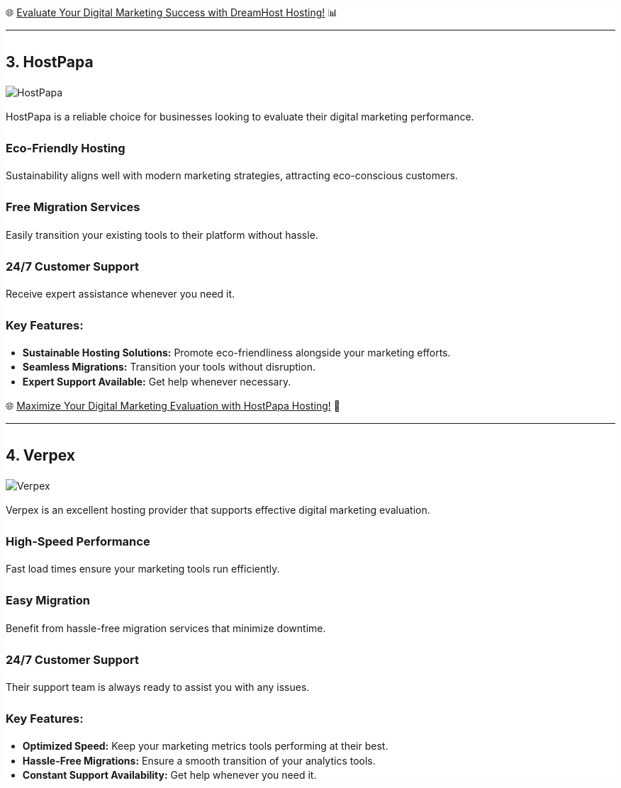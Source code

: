 🌐 [Evaluate Your Digital Marketing Success with DreamHost Hosting!](https://snipitx.com/dreamhost-jy) 📊

---

## 3. HostPapa

![HostPapa](https://i.imgur.com/ouDTkvl.jpeg "HostPapa Hosting")

HostPapa is a reliable choice for businesses looking to evaluate their digital marketing performance.

### Eco-Friendly Hosting
Sustainability aligns well with modern marketing strategies, attracting eco-conscious customers.

### Free Migration Services
Easily transition your existing tools to their platform without hassle.

### 24/7 Customer Support
Receive expert assistance whenever you need it.

### Key Features:
- **Sustainable Hosting Solutions:** Promote eco-friendliness alongside your marketing efforts.
- **Seamless Migrations:** Transition your tools without disruption.
- **Expert Support Available:** Get help whenever necessary.

🌐 [Maximize Your Digital Marketing Evaluation with HostPapa Hosting!](https://snipitx.com/hostpapa-jy) 🌱

---

## 4. Verpex

![Verpex](https://i.imgur.com/6x5LhiS.jpeg "Verpex Hosting")

Verpex is an excellent hosting provider that supports effective digital marketing evaluation.

### High-Speed Performance
Fast load times ensure your marketing tools run efficiently.

### Easy Migration
Benefit from hassle-free migration services that minimize downtime.

### 24/7 Customer Support
Their support team is always ready to assist you with any issues.

### Key Features:
- **Optimized Speed:** Keep your marketing metrics tools performing at their best.
- **Hassle-Free Migrations:** Ensure a smooth transition of your analytics tools.
- **Constant Support Availability:** Get help whenever you need it.
